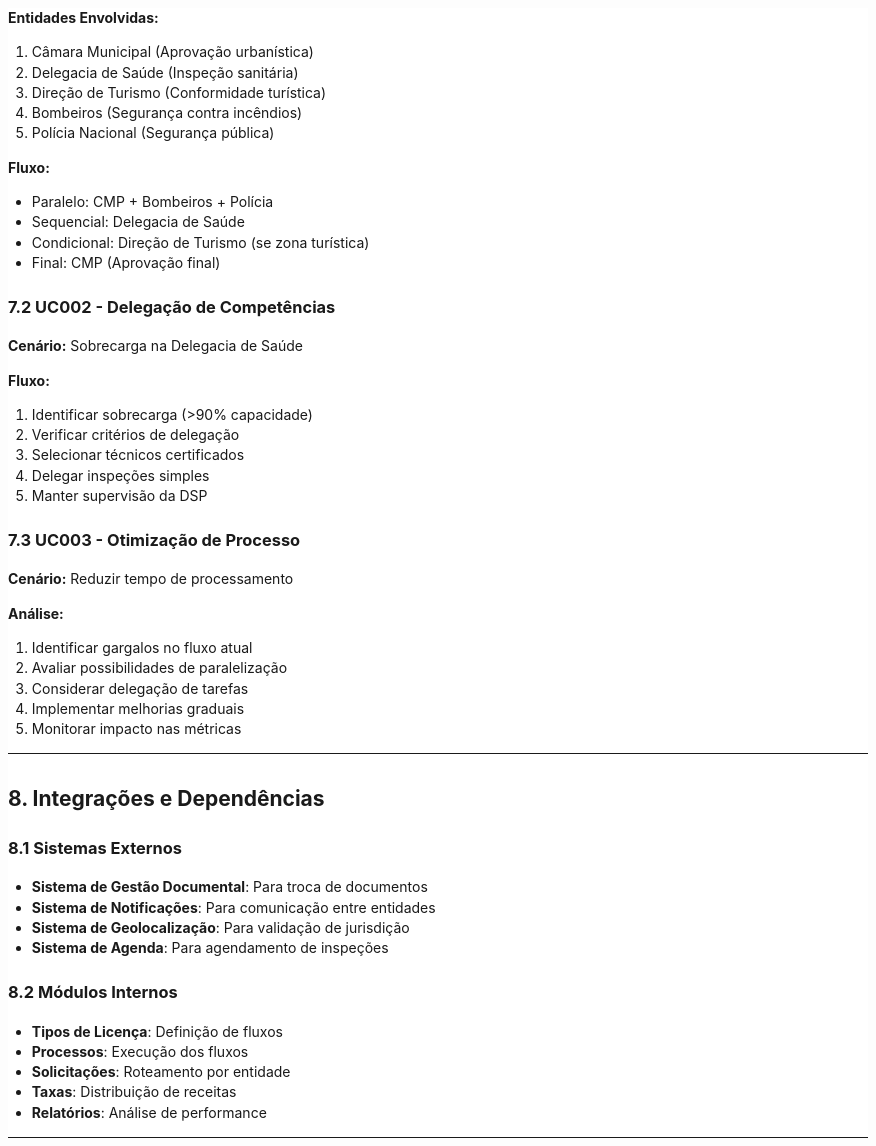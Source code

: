 **Entidades Envolvidas:**
1. Câmara Municipal (Aprovação urbanística)
2. Delegacia de Saúde (Inspeção sanitária)
3. Direção de Turismo (Conformidade turística)
4. Bombeiros (Segurança contra incêndios)
5. Polícia Nacional (Segurança pública)

**Fluxo:**
- Paralelo: CMP + Bombeiros + Polícia
- Sequencial: Delegacia de Saúde
- Condicional: Direção de Turismo (se zona turística)
- Final: CMP (Aprovação final)

### 7.2 UC002 - Delegação de Competências
**Cenário:** Sobrecarga na Delegacia de Saúde

**Fluxo:**
1. Identificar sobrecarga (>90% capacidade)
2. Verificar critérios de delegação
3. Selecionar técnicos certificados
4. Delegar inspeções simples
5. Manter supervisão da DSP

### 7.3 UC003 - Otimização de Processo
**Cenário:** Reduzir tempo de processamento

**Análise:**
1. Identificar gargalos no fluxo atual
2. Avaliar possibilidades de paralelização
3. Considerar delegação de tarefas
4. Implementar melhorias graduais
5. Monitorar impacto nas métricas

---

## 8. Integrações e Dependências

### 8.1 Sistemas Externos
- **Sistema de Gestão Documental**: Para troca de documentos
- **Sistema de Notificações**: Para comunicação entre entidades
- **Sistema de Geolocalização**: Para validação de jurisdição
- **Sistema de Agenda**: Para agendamento de inspeções

### 8.2 Módulos Internos
- **Tipos de Licença**: Definição de fluxos
- **Processos**: Execução dos fluxos
- **Solicitações**: Roteamento por entidade
- **Taxas**: Distribuição de receitas
- **Relatórios**: Análise de performance

---
